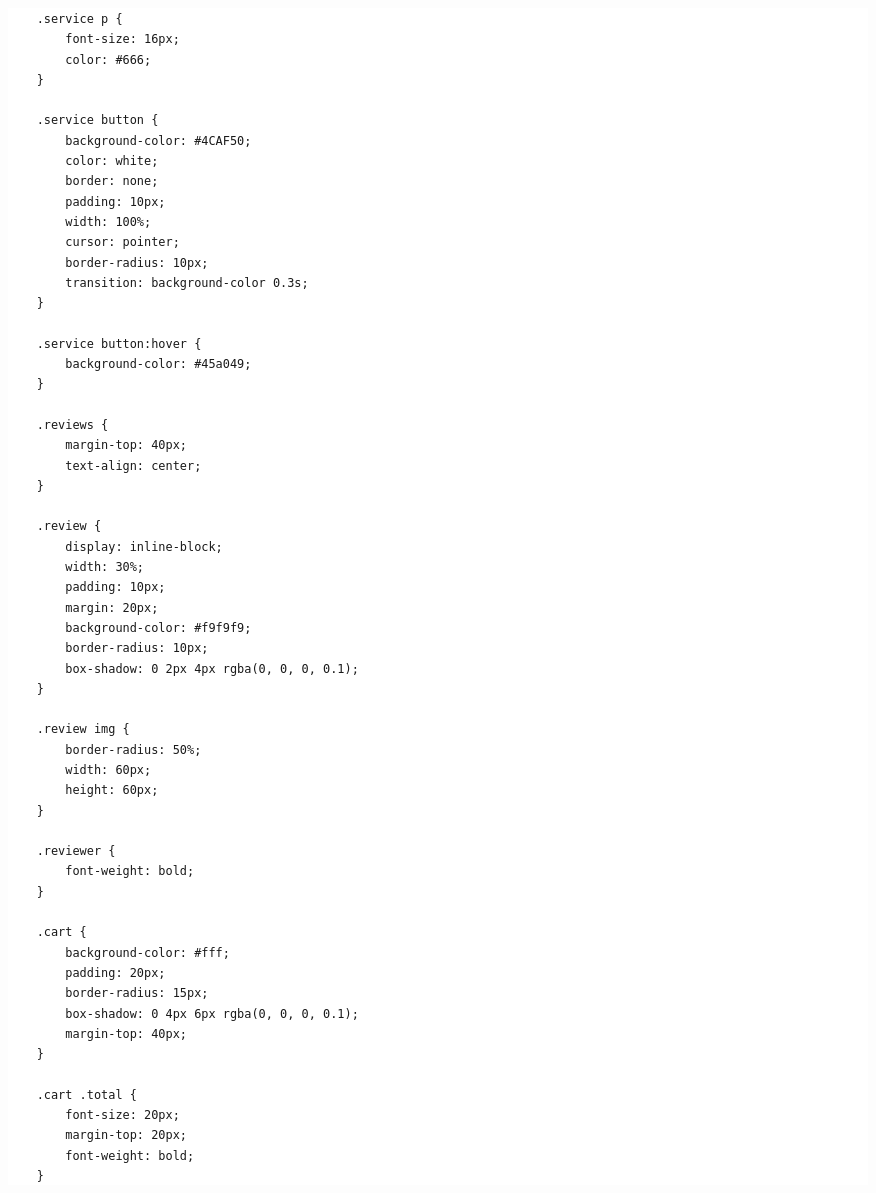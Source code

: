         .service p {
            font-size: 16px;
            color: #666;
        }

        .service button {
            background-color: #4CAF50;
            color: white;
            border: none;
            padding: 10px;
            width: 100%;
            cursor: pointer;
            border-radius: 10px;
            transition: background-color 0.3s;
        }

        .service button:hover {
            background-color: #45a049;
        }

        .reviews {
            margin-top: 40px;
            text-align: center;
        }

        .review {
            display: inline-block;
            width: 30%;
            padding: 10px;
            margin: 20px;
            background-color: #f9f9f9;
            border-radius: 10px;
            box-shadow: 0 2px 4px rgba(0, 0, 0, 0.1);
        }

        .review img {
            border-radius: 50%;
            width: 60px;
            height: 60px;
        }

        .reviewer {
            font-weight: bold;
        }

        .cart {
            background-color: #fff;
            padding: 20px;
            border-radius: 15px;
            box-shadow: 0 4px 6px rgba(0, 0, 0, 0.1);
            margin-top: 40px;
        }

        .cart .total {
            font-size: 20px;
            margin-top: 20px;
            font-weight: bold;
        }

